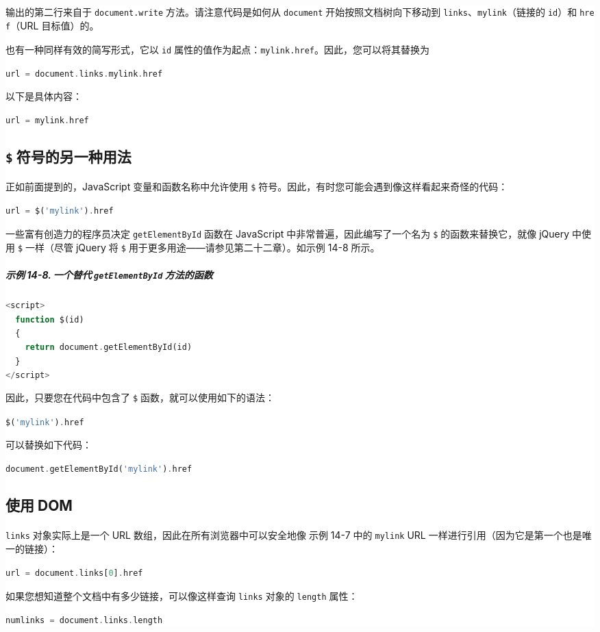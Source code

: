 输出的第二行来自于 `document.write` 方法。请注意代码是如何从 `document` 开始按照文档树向下移动到 `links`、`mylink`（链接的 `id`）和 `href`（URL 目标值）的。

也有一种同样有效的简写形式，它以 `id` 属性的值作为起点：`mylink.href`。因此，您可以将其替换为

```php
url = document.links.mylink.href
```

以下是具体内容：

```php
url = mylink.href
```

## `$` 符号的另一种用法

正如前面提到的，JavaScript 变量和函数名称中允许使用 `$` 符号。因此，有时您可能会遇到像这样看起来奇怪的代码：

```php
url = $('mylink').href
```

一些富有创造力的程序员决定 `getElementById` 函数在 JavaScript 中非常普遍，因此编写了一个名为 `$` 的函数来替换它，就像 jQuery 中使用 `$` 一样（尽管 jQuery 将 `$` 用于更多用途——请参见第二十二章）。如示例 14-8 所示。

##### 示例 14-8\. 一个替代 `getElementById` 方法的函数

```php
<script>
  function $(id)
  {
    return document.getElementById(id)
  }
</script>
```

因此，只要您在代码中包含了 `$` 函数，就可以使用如下的语法：

```php
$('mylink').href
```

可以替换如下代码：

```php
document.getElementById('mylink').href
```

## 使用 DOM

`links` 对象实际上是一个 URL 数组，因此在所有浏览器中可以安全地像 示例 14-7 中的 `mylink` URL 一样进行引用（因为它是第一个也是唯一的链接）：

```php
url = document.links[0].href
```

如果您想知道整个文档中有多少链接，可以像这样查询 `links` 对象的 `length` 属性：

```php
numlinks = document.links.length
```
